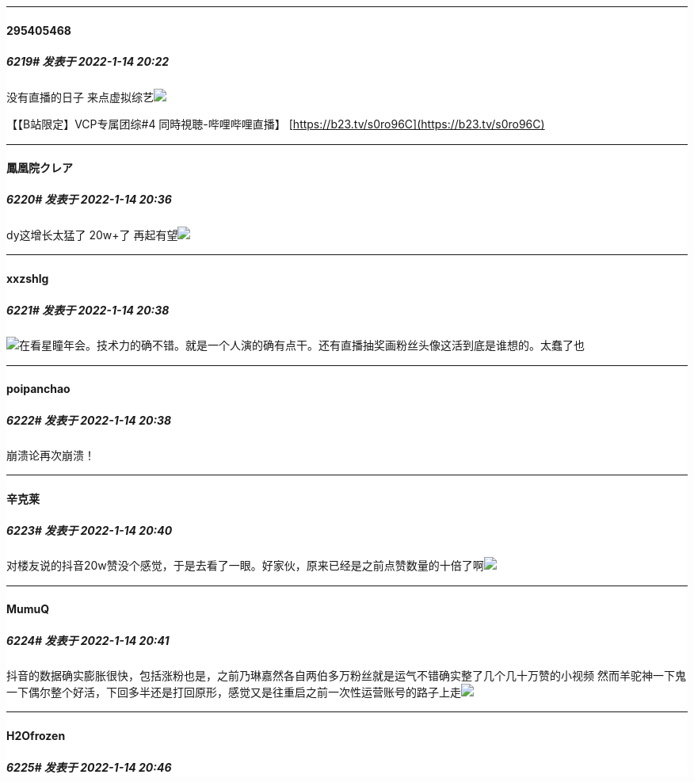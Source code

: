 *****

####  295405468  
##### 6219#       发表于 2022-1-14 20:22

没有直播的日子 来点虚拟综艺<img src="https://static.saraba1st.com/image/smiley/face2017/068.png" referrerpolicy="no-referrer">

【【B站限定】VCP专属团综#4 同時視聴-哔哩哔哩直播】 [https://b23.tv/s0ro96C](https://b23.tv/s0ro96C)

*****

####  鳳凰院クレア  
##### 6220#       发表于 2022-1-14 20:36

dy这增长太猛了 20w+了 再起有望<img src="https://static.saraba1st.com/image/smiley/face2017/066.png" referrerpolicy="no-referrer">

*****

####  xxzshlg  
##### 6221#       发表于 2022-1-14 20:38

<img src="https://static.saraba1st.com/image/smiley/bundam2017/003.png" referrerpolicy="no-referrer">在看星瞳年会。技术力的确不错。就是一个人演的确有点干。还有直播抽奖画粉丝头像这活到底是谁想的。太蠢了也

*****

####  poipanchao  
##### 6222#       发表于 2022-1-14 20:38

崩溃论再次崩溃！

*****

####  辛克莱  
##### 6223#       发表于 2022-1-14 20:40

对楼友说的抖音20w赞没个感觉，于是去看了一眼。好家伙，原来已经是之前点赞数量的十倍了啊<img src="https://static.saraba1st.com/image/smiley/face2017/111.png" referrerpolicy="no-referrer">

*****

####  MumuQ  
##### 6224#       发表于 2022-1-14 20:41

抖音的数据确实膨胀很快，包括涨粉也是，之前乃琳嘉然各自两伯多万粉丝就是运气不错确实整了几个几十万赞的小视频
然而羊驼神一下鬼一下偶尔整个好活，下回多半还是打回原形，感觉又是往重启之前一次性运营账号的路子上走<img src="https://static.saraba1st.com/image/smiley/face2017/020.png" referrerpolicy="no-referrer">



*****

####  H2Ofrozen  
##### 6225#       发表于 2022-1-14 20:46
